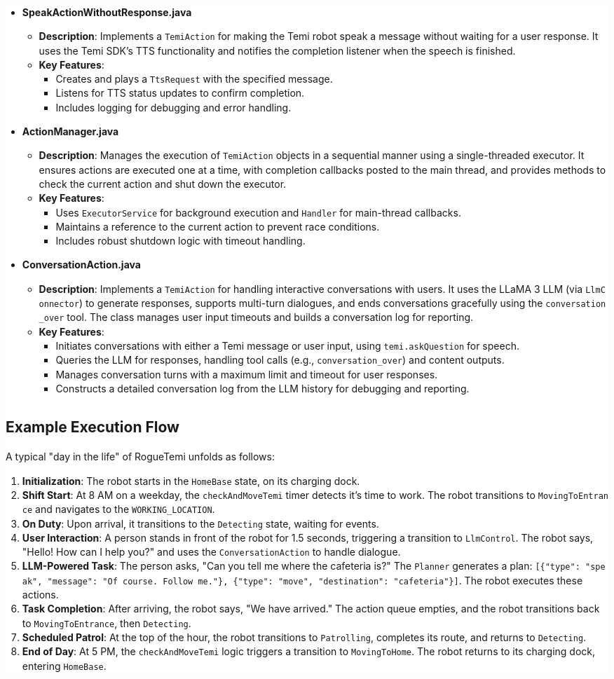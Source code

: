 - **SpeakActionWithoutResponse.java**
  - **Description**: Implements a `TemiAction` for making the Temi robot speak a message without waiting for a user response. It uses the Temi SDK’s TTS functionality and notifies the completion listener when the speech is finished.
  - **Key Features**:
    - Creates and plays a `TtsRequest` with the specified message.
    - Listens for TTS status updates to confirm completion.
    - Includes logging for debugging and error handling.

- **ActionManager.java**
  - **Description**: Manages the execution of `TemiAction` objects in a sequential manner using a single-threaded executor. It ensures actions are executed one at a time, with completion callbacks posted to the main thread, and provides methods to check the current action and shut down the executor.
  - **Key Features**:
    - Uses `ExecutorService` for background execution and `Handler` for main-thread callbacks.
    - Maintains a reference to the current action to prevent race conditions.
    - Includes robust shutdown logic with timeout handling.

- **ConversationAction.java**
  - **Description**: Implements a `TemiAction` for handling interactive conversations with users. It uses the LLaMA 3 LLM (via `LlmConnector`) to generate responses, supports multi-turn dialogues, and ends conversations gracefully using the `conversation_over` tool. The class manages user input timeouts and builds a conversation log for reporting.
  - **Key Features**:
    - Initiates conversations with either a Temi message or user input, using `temi.askQuestion` for speech.
    - Queries the LLM for responses, handling tool calls (e.g., `conversation_over`) and content outputs.
    - Manages conversation turns with a maximum limit and timeout for user responses.
    - Constructs a detailed conversation log from the LLM history for debugging and reporting.

## Example Execution Flow

A typical "day in the life" of RogueTemi unfolds as follows:

1. **Initialization**: The robot starts in the `HomeBase` state, on its charging dock.
2. **Shift Start**: At 8 AM on a weekday, the `checkAndMoveTemi` timer detects it’s time to work. The robot transitions to `MovingToEntrance` and navigates to the `WORKING_LOCATION`.
3. **On Duty**: Upon arrival, it transitions to the `Detecting` state, waiting for events.
4. **User Interaction**: A person stands in front of the robot for 1.5 seconds, triggering a transition to `LlmControl`. The robot says, "Hello! How can I help you?" and uses the `ConversationAction` to handle dialogue.
5. **LLM-Powered Task**: The person asks, "Can you tell me where the cafeteria is?" The `Planner` generates a plan: `[{"type": "speak", "message": "Of course. Follow me."}, {"type": "move", "destination": "cafeteria"}]`. The robot executes these actions.
6. **Task Completion**: After arriving, the robot says, "We have arrived." The action queue empties, and the robot transitions back to `MovingToEntrance`, then `Detecting`.
7. **Scheduled Patrol**: At the top of the hour, the robot transitions to `Patrolling`, completes its route, and returns to `Detecting`.
8. **End of Day**: At 5 PM, the `checkAndMoveTemi` logic triggers a transition to `MovingToHome`. The robot returns to its charging dock, entering `HomeBase`.
